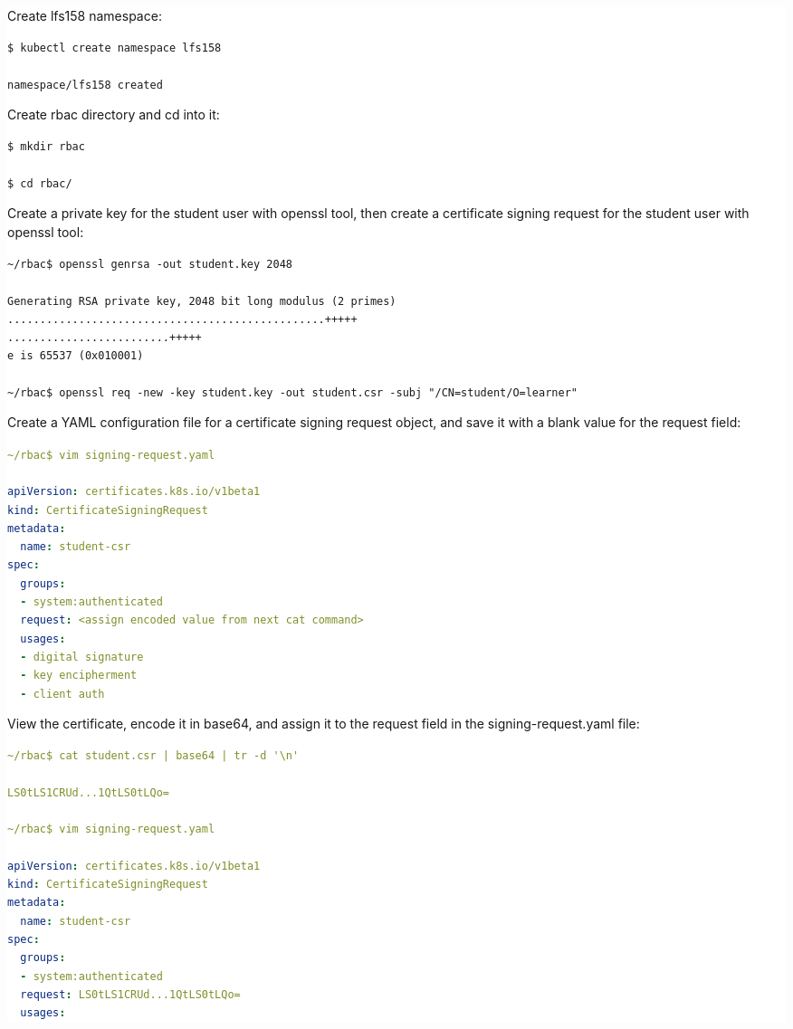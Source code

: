 Create lfs158 namespace:

```
$ kubectl create namespace lfs158

namespace/lfs158 created
```

Create rbac directory and cd into it:

```
$ mkdir rbac

$ cd rbac/
```

Create a private key for the student user with openssl tool, then create a certificate signing request for the student user with openssl tool:

```
~/rbac$ openssl genrsa -out student.key 2048

Generating RSA private key, 2048 bit long modulus (2 primes)
.................................................+++++
.........................+++++
e is 65537 (0x010001)

~/rbac$ openssl req -new -key student.key -out student.csr -subj "/CN=student/O=learner"
```

Create a YAML configuration file for a certificate signing request object, and save it with a blank value for the request field: 

```yaml
~/rbac$ vim signing-request.yaml

apiVersion: certificates.k8s.io/v1beta1
kind: CertificateSigningRequest
metadata:
  name: student-csr
spec:
  groups:
  - system:authenticated
  request: <assign encoded value from next cat command>
  usages:
  - digital signature
  - key encipherment
  - client auth
```

View the certificate, encode it in base64, and assign it to the request field in the signing-request.yaml file:

```yaml
~/rbac$ cat student.csr | base64 | tr -d '\n'

LS0tLS1CRUd...1QtLS0tLQo=

~/rbac$ vim signing-request.yaml

apiVersion: certificates.k8s.io/v1beta1
kind: CertificateSigningRequest
metadata:
  name: student-csr
spec:
  groups:
  - system:authenticated
  request: LS0tLS1CRUd...1QtLS0tLQo=
  usages:
```